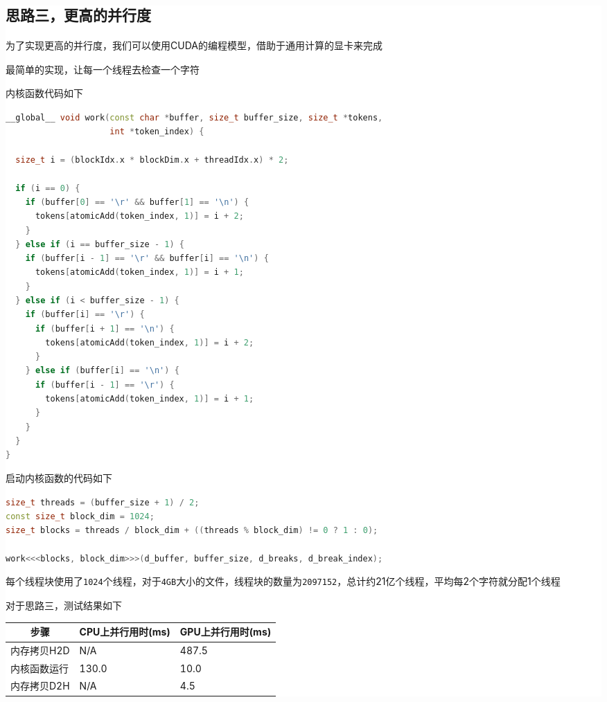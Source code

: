 
## 思路三，更高的并行度

为了实现更高的并行度，我们可以使用CUDA的编程模型，借助于通用计算的显卡来完成

最简单的实现，让每一个线程去检查一个字符

内核函数代码如下
```c++
__global__ void work(const char *buffer, size_t buffer_size, size_t *tokens,
                     int *token_index) {

  size_t i = (blockIdx.x * blockDim.x + threadIdx.x) * 2;

  if (i == 0) {
    if (buffer[0] == '\r' && buffer[1] == '\n') {
      tokens[atomicAdd(token_index, 1)] = i + 2;
    }
  } else if (i == buffer_size - 1) {
    if (buffer[i - 1] == '\r' && buffer[i] == '\n') {
      tokens[atomicAdd(token_index, 1)] = i + 1;
    }
  } else if (i < buffer_size - 1) {
    if (buffer[i] == '\r') {
      if (buffer[i + 1] == '\n') {
        tokens[atomicAdd(token_index, 1)] = i + 2;
      }
    } else if (buffer[i] == '\n') {
      if (buffer[i - 1] == '\r') {
        tokens[atomicAdd(token_index, 1)] = i + 1;
      }
    }
  }
}
```

启动内核函数的代码如下
```c++
size_t threads = (buffer_size + 1) / 2;
const size_t block_dim = 1024;
size_t blocks = threads / block_dim + ((threads % block_dim) != 0 ? 1 : 0);

work<<<blocks, block_dim>>>(d_buffer, buffer_size, d_breaks, d_break_index);
```

每个线程块使用了`1024`个线程，对于`4GB`大小的文件，线程块的数量为`2097152`，总计约21亿个线程，平均每2个字符就分配1个线程

对于思路三，测试结果如下 

步骤|CPU上并行用时(ms)|GPU上并行用时(ms)
---|---|---
内存拷贝H2D|N/A|487.5
内核函数运行|130.0|10.0
内存拷贝D2H|N/A|4.5
